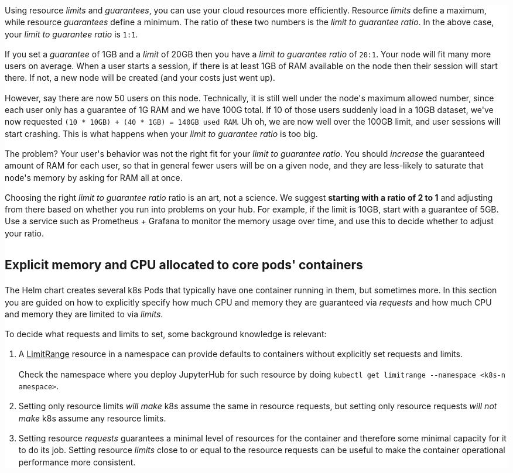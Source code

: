 Using resource _limits_ and _guarantees_, you can use your cloud resources more efficiently. Resource _limits_ define a maximum, while resource _guarantees_ define a minimum.
The ratio of these two numbers is the _limit to guarantee ratio_.
In the above case, your _limit to guarantee ratio_ is `1:1`.

If you set a _guarantee_ of 1GB and a _limit_ of 20GB then you have a _limit to guarantee ratio_ of `20:1`.
Your node will fit many more users on average.
When a user starts a session, if there is at least 1GB of RAM available on the node then their session will start there.
If not, a new node will be created (and your costs just went up).

However, say there are now 50 users on this node.
Technically, it is still well under the node's maximum allowed number, since each user only has a guarantee of 1G RAM and we have 100G total.
If 10 of those users suddenly load in a 10GB dataset, we've now requested `(10 * 10GB) + (40 * 1GB) = 140GB used RAM`.
Uh oh, we are now well over the 100GB limit, and user sessions will start crashing.
This is what happens when your _limit to guarantee ratio_ is too big.

The problem? Your user's behavior was not the right fit for your _limit to guarantee ratio_.
You should _increase_ the guaranteed amount of RAM for each user, so that in general fewer users will be on a given node, and they are less-likely to saturate that node's memory by asking for RAM all at once.

Choosing the right _limit to guarantee ratio_ ratio is an art, not a science.
We suggest **starting with a ratio of 2 to 1** and adjusting from there based on whether you run into problems on your hub.
For example, if the limit is 10GB, start with a guarantee of 5GB.
Use a service such as Prometheus + Grafana to monitor the memory usage over time, and use this to decide whether to adjust your ratio.

## Explicit memory and CPU allocated to core pods' containers

The Helm chart creates several k8s Pods that typically have one container
running in them, but sometimes more. In this section you are guided on how to
explicitly specify how much CPU and memory they are guaranteed via _requests_
and how much CPU and memory they are limited to via _limits_.

To decide what requests and limits to set, some background knowledge is
relevant:

1. A [LimitRange](https://kubernetes.io/docs/concepts/policy/limit-range/)
   resource in a namespace can provide defaults to containers without explicitly
   set requests and limits.

   Check the namespace where you deploy JupyterHub for such resource by doing
   `kubectl get limitrange --namespace <k8s-namespace>`.

1. Setting only resource limits _will make_ k8s assume the same in resource
   requests, but setting only resource requests _will not make_ k8s assume any
   resource limits.

1. Setting resource _requests_ guarantees a minimal level of resources for the
   container and therefore some minimal capacity for it to do its job. Setting
   resource _limits_ close to or equal to the resource requests can be useful to
   make the container operational performance more consistent.
